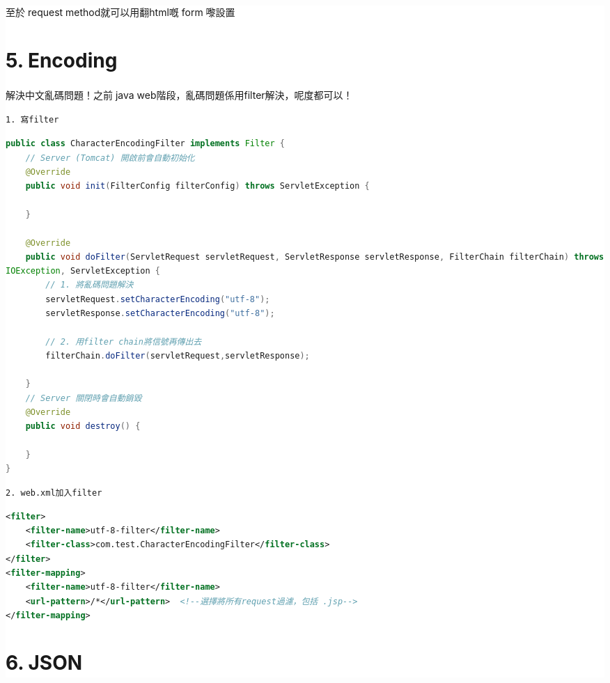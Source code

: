 至於 request method就可以用翻html嘅 form 嚟設置



# 5. Encoding

解決中文亂碼問題！之前 java web階段，亂碼問題係用filter解決，呢度都可以！

`1. 寫filter`

```java
public class CharacterEncodingFilter implements Filter {
    // Server (Tomcat) 開啟前會自動初始化
    @Override
    public void init(FilterConfig filterConfig) throws ServletException {

    }

    @Override
    public void doFilter(ServletRequest servletRequest, ServletResponse servletResponse, FilterChain filterChain) throws IOException, ServletException {
        // 1. 將亂碼問題解決
        servletRequest.setCharacterEncoding("utf-8");
        servletResponse.setCharacterEncoding("utf-8");

        // 2. 用filter chain將信號再傳出去
        filterChain.doFilter(servletRequest,servletResponse);
       
    }
	// Server 關閉時會自動銷毀
    @Override
    public void destroy() {

    }
}
```

`2. web.xml加入filter`

```xml
<filter>
    <filter-name>utf-8-filter</filter-name>
    <filter-class>com.test.CharacterEncodingFilter</filter-class>
</filter>
<filter-mapping>
    <filter-name>utf-8-filter</filter-name>
    <url-pattern>/*</url-pattern>  <!--選擇將所有request過濾，包括 .jsp-->
</filter-mapping>
```



# 6. JSON
